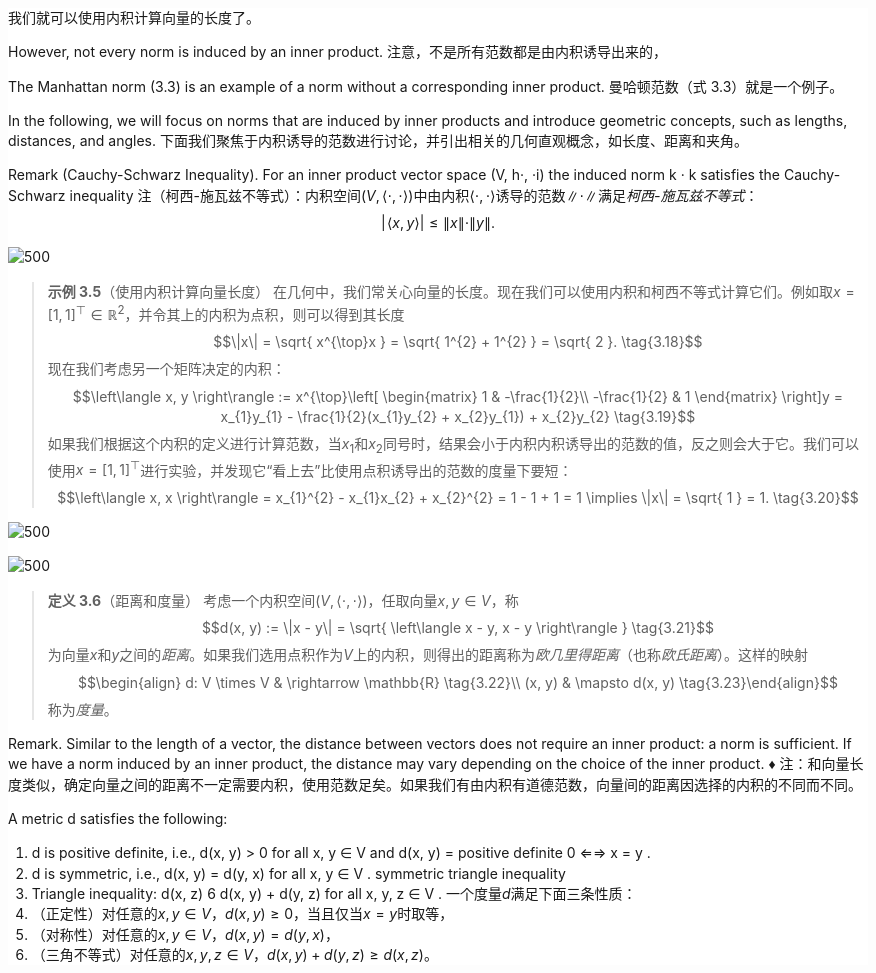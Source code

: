我们就可以使用内积计算向量的长度了。

However, not every norm is induced by an inner product. 
注意，不是所有范数都是由内积诱导出来的，

The Manhattan norm (3.3) is an example of a norm without a corresponding inner product. 
曼哈顿范数（式 3.3）就是一个例子。

In the following, we will focus on norms that are induced by inner products and introduce geometric concepts, such as lengths, distances, and angles.
下面我们聚焦于内积诱导的范数进行讨论，并引出相关的几何直观概念，如长度、距离和夹角。

Remark (Cauchy-Schwarz Inequality). For an inner product vector space (V, h·, ·i) the induced norm k · k satisfies the Cauchy-Schwarz inequality
注（柯西-施瓦兹不等式）：内积空间$(V, \left\langle \cdot, \cdot \right\rangle)$中由内积$\left\langle \cdot, \cdot \right\rangle$诱导的范数$\|\cdot\|$满足*柯西-施瓦兹不等式*：
$$
|\!\left\langle{x, y}\right\rangle | \leqslant \|x\| \cdot\|y\|. \tag{3.17}
$$

![500](Pasted%20image%2020240302134439.png)

> **示例 3.5**（使用内积计算向量长度）
> 在几何中，我们常关心向量的长度。现在我们可以使用内积和柯西不等式计算它们。例如取$x = [1, 1]^{\top}\in \mathbb{R}^{2}$，并令其上的内积为点积，则可以得到其长度
> $$\|x\| = \sqrt{ x^{\top}x } = \sqrt{ 1^{2} + 1^{2} } = \sqrt{ 2 }. \tag{3.18}$$
> 现在我们考虑另一个矩阵决定的内积：
> $$\left\langle x, y \right\rangle := x^{\top}\left[ \begin{matrix} 1 & -\frac{1}{2}\\ -\frac{1}{2} & 1 \end{matrix} \right]y = x_{1}y_{1} - \frac{1}{2}(x_{1}y_{2} + x_{2}y_{1}) + x_{2}y_{2} \tag{3.19}$$
> 如果我们根据这个内积的定义进行计算范数，当$x_{1}$和$x_{2}$同号时，结果会小于内积内积诱导出的范数的值，反之则会大于它。我们可以使用$x = [1, 1]^{\top}$进行实验，并发现它“看上去”比使用点积诱导出的范数的度量下要短：
> $$\left\langle x, x \right\rangle = x_{1}^{2} - x_{1}x_{2} + x_{2}^{2} = 1 - 1 + 1 = 1 \implies \|x\| = \sqrt{ 1 } = 1. \tag{3.20}$$

![500](Pasted%20image%2020240302134505.png)

![500](Pasted%20image%2020240302134537.png)

> **定义 3.6**（距离和度量）
> 考虑一个内积空间$(V, \left\langle \cdot, \cdot \right\rangle)$，任取向量$x, y \in V$，称
> $$d(x, y) := \|x - y\| = \sqrt{ \left\langle x - y, x - y \right\rangle  } \tag{3.21}$$
> 为向量$x$和$y$之间的*距离*。如果我们选用点积作为$V$上的内积，则得出的距离称为*欧几里得距离*（也称*欧氏距离*）。这样的映射
> $$\begin{align} d: V \times V & \rightarrow \mathbb{R} \tag{3.22}\\ (x, y) & \mapsto d(x, y) \tag{3.23}\end{align}$$
> 称为*度量*。

Remark. Similar to the length of a vector, the distance between vectors does not require an inner product: a norm is sufficient. If we have a norm induced by an inner product, the distance may vary depending on the choice of the inner product. ♦
注：和向量长度类似，确定向量之间的距离不一定需要内积，使用范数足矣。如果我们有由内积有道德范数，向量间的距离因选择的内积的不同而不同。

A metric d satisfies the following:
1. d is positive definite, i.e., d(x, y) > 0 for all x, y ∈ V and d(x, y) = positive definite 0 ⇐⇒ x = y .
2. d is symmetric, i.e., d(x, y) = d(y, x) for all x, y ∈ V . symmetric triangle inequality 
3. Triangle inequality: d(x, z) 6 d(x, y) + d(y, z) for all x, y, z ∈ V .
一个度量$d$满足下面三条性质：
1. （正定性）对任意的$x, y \in V$，$d(x, y) \geqslant 0$，当且仅当$x=y$时取等，
2. （对称性）对任意的$x, y \in V$，$d(x, y) = d(y, x)$，
3. （三角不等式）对任意的$x, y, z \in V$，$d(x, y) + d(y, z) \geqslant d(x, z)$。
